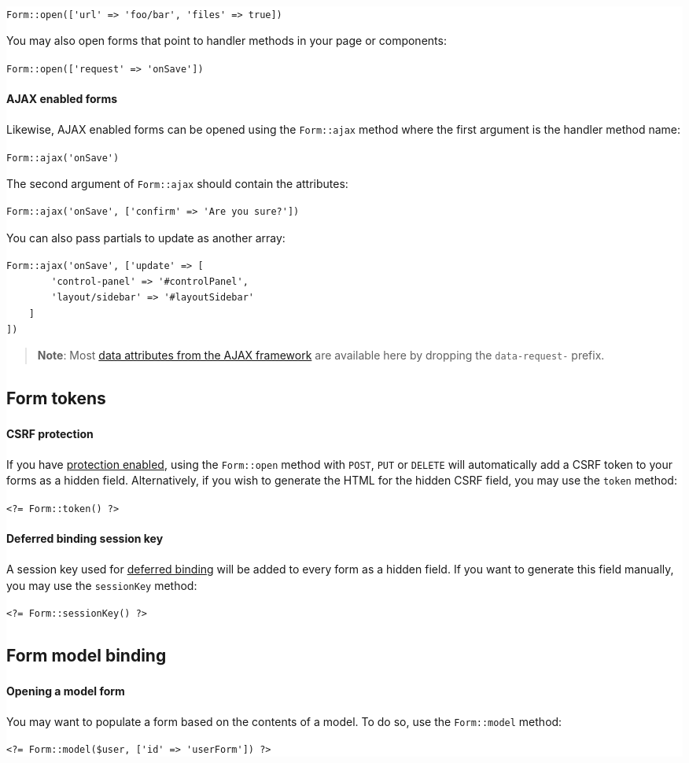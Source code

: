     Form::open(['url' => 'foo/bar', 'files' => true])

You may also open forms that point to handler methods in your page or components:

    Form::open(['request' => 'onSave'])

#### AJAX enabled forms

Likewise, AJAX enabled forms can be opened using the `Form::ajax` method where the first argument is the handler method name:

    Form::ajax('onSave')

The second argument of `Form::ajax` should contain the attributes:

    Form::ajax('onSave', ['confirm' => 'Are you sure?'])

You can also pass partials to update as another array:

    Form::ajax('onSave', ['update' => [
            'control-panel' => '#controlPanel',
            'layout/sidebar' => '#layoutSidebar'
        ]
    ])

> **Note**: Most [data attributes from the AJAX framework](../ajax/attributes-api) are available here by dropping the `data-request-` prefix.

<a name="form-tokens"></a>
## Form tokens

#### CSRF protection

If you have [protection enabled](../setup/configuration#csrf-protection), using the `Form::open` method with `POST`, `PUT` or `DELETE` will automatically add a CSRF token to your forms as a hidden field. Alternatively, if you wish to generate the HTML for the hidden CSRF field, you may use the `token` method:

    <?= Form::token() ?>

#### Deferred binding session key

A session key used for [deferred binding](../database/relations#deferred-binding) will be added to every form as a hidden field. If you want to generate this field manually, you may use the `sessionKey` method:

    <?= Form::sessionKey() ?>

<a name="form-model-binding"></a>
## Form model binding

#### Opening a model form

You may want to populate a form based on the contents of a model. To do so, use the `Form::model` method:

    <?= Form::model($user, ['id' => 'userForm']) ?>
